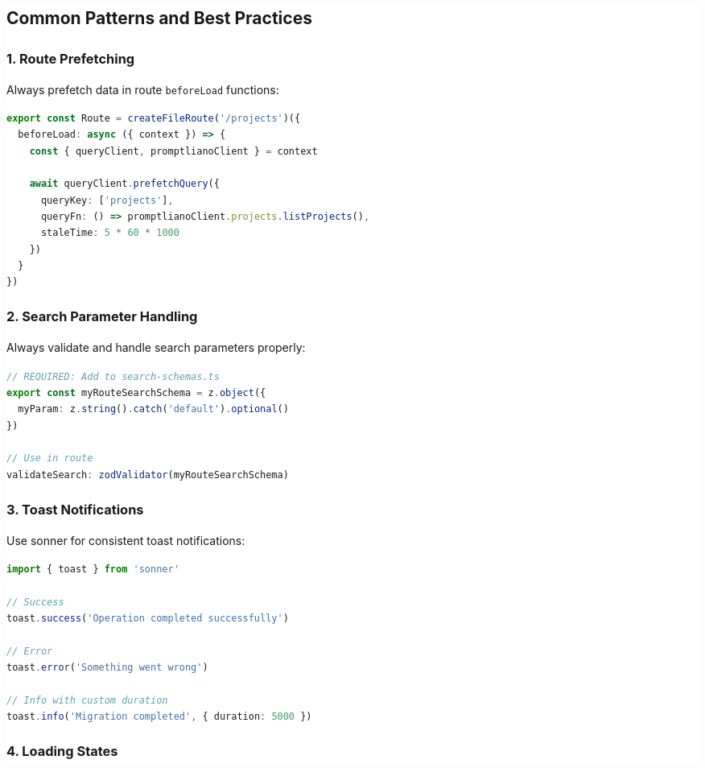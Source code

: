 ## Common Patterns and Best Practices

### 1. Route Prefetching

Always prefetch data in route `beforeLoad` functions:

```typescript
export const Route = createFileRoute('/projects')({
  beforeLoad: async ({ context }) => {
    const { queryClient, promptlianoClient } = context

    await queryClient.prefetchQuery({
      queryKey: ['projects'],
      queryFn: () => promptlianoClient.projects.listProjects(),
      staleTime: 5 * 60 * 1000
    })
  }
})
```

### 2. Search Parameter Handling

Always validate and handle search parameters properly:

```typescript
// REQUIRED: Add to search-schemas.ts
export const myRouteSearchSchema = z.object({
  myParam: z.string().catch('default').optional()
})

// Use in route
validateSearch: zodValidator(myRouteSearchSchema)
```

### 3. Toast Notifications

Use sonner for consistent toast notifications:

```typescript
import { toast } from 'sonner'

// Success
toast.success('Operation completed successfully')

// Error
toast.error('Something went wrong')

// Info with custom duration
toast.info('Migration completed', { duration: 5000 })
```

### 4. Loading States
